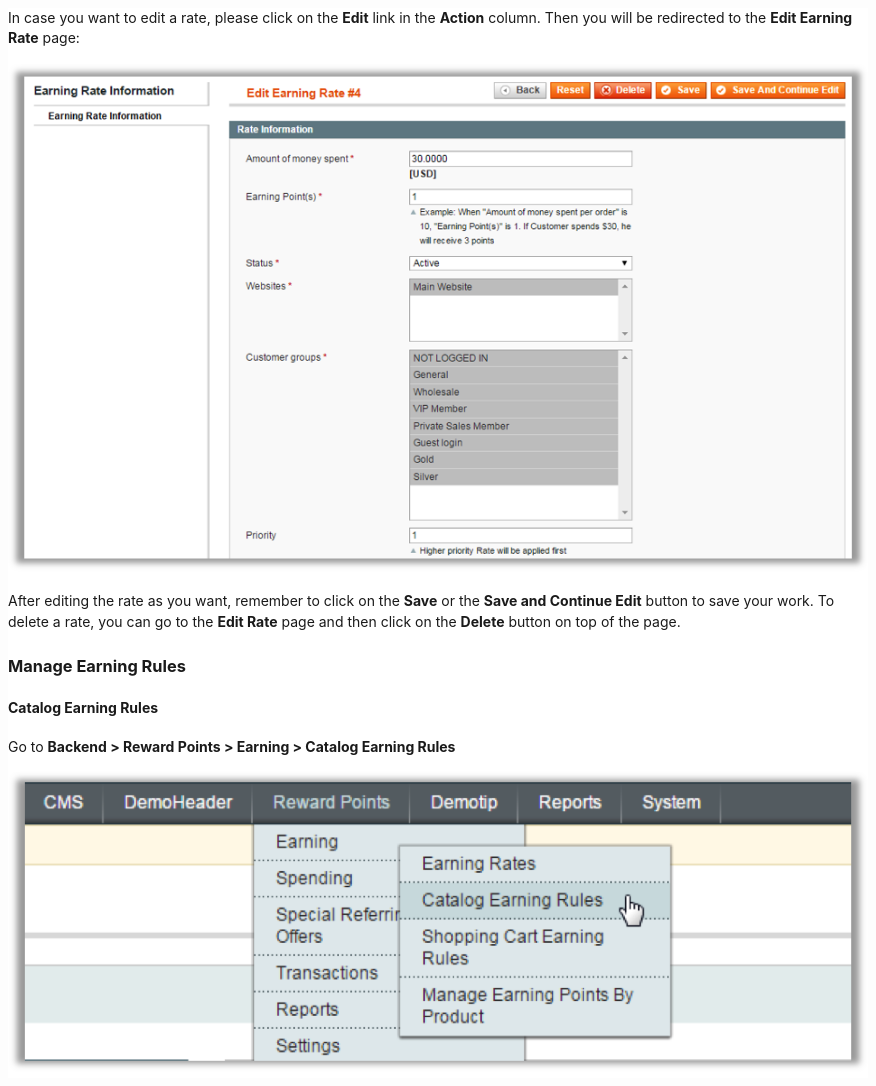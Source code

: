 In case you want to edit a rate, please click on the **Edit** link in the **Action** column.
Then you will be redirected to the **Edit Earning Rate** page:

![](https://github.com/Magestore/Docs/blob/master/extensions/Magento%201%20Extensions/image_Reward%20Points%20Plus%20Ultimate%20Edition/image076.png?raw=true)

After editing the rate as you want, remember to click on the **Save** or the **Save and Continue Edit** button to save your work.
To delete a rate, you can go to the **Edit Rate** page and then click on the **Delete** button on top of the page.

### Manage Earning Rules

#### Catalog Earning Rules

Go to **Backend > Reward Points > Earning > Catalog Earning Rules**

![](https://github.com/Magestore/Docs/blob/master/extensions/Magento%201%20Extensions/image_Reward%20Points%20Plus%20Ultimate%20Edition/image077.png?raw=true)
